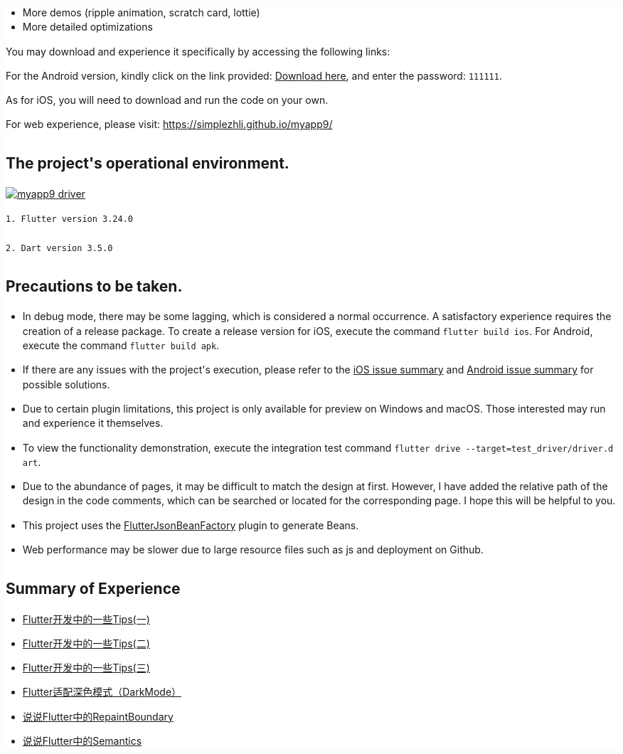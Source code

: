 * More demos (ripple animation, scratch card, lottie)
* More detailed optimizations

You may download and experience it specifically by accessing the following links:

For the Android version, kindly click on the link provided: [Download here](https://www.pgyer.com/oEm8me), and enter the password: `111111`.

As for iOS, you will need to download and run the code on your own.

For web experience, please visit: https://simplezhli.github.io/myapp9/

## The project's operational environment.

[![myapp9 driver](https://github.com/simplezhli/myapp9/actions/workflows/flutter-drive.yml/badge.svg?branch=master)](https://github.com/simplezhli/myapp9/actions/workflows/flutter-drive.yml)

    1. Flutter version 3.24.0

    2. Dart version 3.5.0

## Precautions to be taken.

- In debug mode, there may be some lagging, which is considered a normal occurrence. A satisfactory experience requires the creation of a release package. To create a release version for iOS, execute the command `flutter build ios`. For Android, execute the command `flutter build apk`.

- If there are any issues with the project's execution, please refer to the [iOS issue summary](./docs/iOS问题汇总.md) and [Android issue summary](./docs/Android问题汇总.md) for possible solutions.

- Due to certain plugin limitations, this project is only available for preview on Windows and macOS. Those interested may run and experience it themselves.
        
- To view the functionality demonstration, execute the integration test command `flutter drive --target=test_driver/driver.dart`.

- Due to the abundance of pages, it may be difficult to match the design at first. However, I have added the relative path of the design in the code comments, which can be searched or located for the corresponding page. I hope this will be helpful to you.

- This project uses the [FlutterJsonBeanFactory](https://github.com/zhangruiyu/FlutterJsonBeanFactory) plugin to generate Beans.

- Web performance may be slower due to large resource files such as js and deployment on Github.

## Summary of Experience

- [Flutter开发中的一些Tips(一)](https://dasewan.blog.csdn.net/article/details/90546727)

- [Flutter开发中的一些Tips(二)](https://dasewan.blog.csdn.net/article/details/94849020)

- [Flutter开发中的一些Tips(三)](https://dasewan.blog.csdn.net/article/details/100108123)

- [Flutter适配深色模式（DarkMode）](https://dasewan.blog.csdn.net/article/details/102531559)

- [说说Flutter中的RepaintBoundary](https://dasewan.blog.csdn.net/article/details/103452637)

- [说说Flutter中的Semantics](https://dasewan.blog.csdn.net/article/details/103823259)
